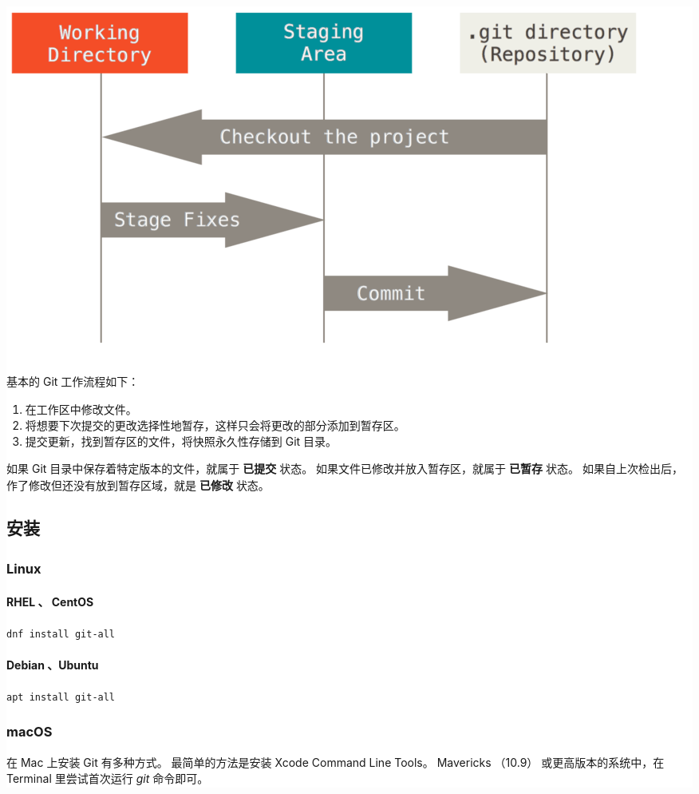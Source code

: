  ![](../../../Image/a/areas.png)

基本的 Git 工作流程如下：

1. 在工作区中修改文件。
2. 将想要下次提交的更改选择性地暂存，这样只会将更改的部分添加到暂存区。
3. 提交更新，找到暂存区的文件，将快照永久性存储到 Git 目录。

如果 Git 目录中保存着特定版本的文件，就属于 **已提交** 状态。 如果文件已修改并放入暂存区，就属于 **已暂存** 状态。 如果自上次检出后，作了修改但还没有放到暂存区域，就是 **已修改** 状态。

## 安装

### Linux

#### RHEL 、 CentOS

```bash
dnf install git-all
```

####  Debian 、Ubuntu

```bash
apt install git-all
```

### macOS

在 Mac 上安装 Git 有多种方式。 最简单的方法是安装 Xcode Command Line Tools。 Mavericks （10.9） 或更高版本的系统中，在 Terminal 里尝试首次运行 *git* 命令即可。
